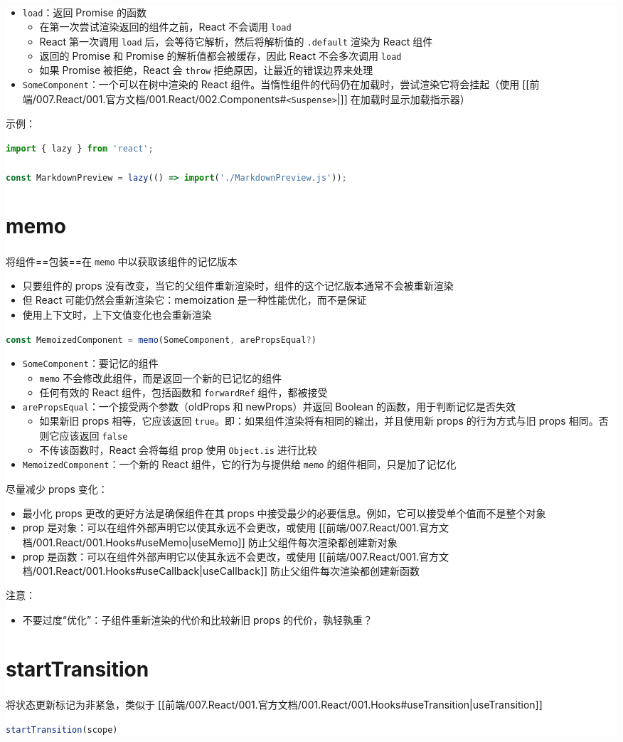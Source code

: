 - `load`：返回 Promise 的函数
	- 在第一次尝试渲染返回的组件之前，React 不会调用 `load`
	- React 第一次调用 `load` 后，会等待它解析，然后将解析值的 `.default` 渲染为 React 组件
	- 返回的 Promise 和 Promise 的解析值都会被缓存，因此 React 不会多次调用 `load`
	- 如果 Promise 被拒绝，React 会 `throw` 拒绝原因，让最近的错误边界来处理
- `SomeComponent`：一个可以在树中渲染的 React 组件。当惰性组件的代码仍在加载时，尝试渲染它将会挂起（使用 [[前端/007.React/001.官方文档/001.React/002.Components#`<Suspense>`|<Suspense>]] 在加载时显示加载指示器）

示例：

```jsx
import { lazy } from 'react';

const MarkdownPreview = lazy(() => import('./MarkdownPreview.js'));
```

# memo

将组件==包装==在 `memo` 中以获取该组件的记忆版本

- 只要组件的 props 没有改变，当它的父组件重新渲染时，组件的这个记忆版本通常不会被重新渲染
- 但 React 可能仍然会重新渲染它：memoization 是一种性能优化，而不是保证
- 使用上下文时，上下文值变化也会重新渲染

```js
const MemoizedComponent = memo(SomeComponent, arePropsEqual?)
```

- `SomeComponent`：要记忆的组件
	- `memo` 不会修改此组件，而是返回一个新的已记忆的组件
	- 任何有效的 React 组件，包括函数和 `forwardRef` 组件，都被接受
- `arePropsEqual`：一个接受两个参数（oldProps 和 newProps）并返回 Boolean 的函数，用于判断记忆是否失效
	- 如果新旧 props 相等，它应该返回 `true`。即：如果组件渲染将有相同的输出，并且使用新 props 的行为方式与旧 props 相同。否则它应该返回 `false`
	- 不传该函数时，React 会将每组 prop 使用 `Object.is` 进行比较
- `MemoizedComponent`：一个新的 React 组件，它的行为与提供给 `memo` 的组件相同，只是加了记忆化

尽量减少 props 变化：

- 最小化 props 更改的更好方法是确保组件在其 props 中接受最少的必要信息。例如，它可以接受单个值而不是整个对象
- prop 是对象：可以在组件外部声明它以使其永远不会更改，或使用 [[前端/007.React/001.官方文档/001.React/001.Hooks#useMemo|useMemo]] 防止父组件每次渲染都创建新对象
- prop 是函数：可以在组件外部声明它以使其永远不会更改，或使用 [[前端/007.React/001.官方文档/001.React/001.Hooks#useCallback|useCallback]] 防止父组件每次渲染都创建新函数

注意：

- 不要过度“优化”：子组件重新渲染的代价和比较新旧 props 的代价，孰轻孰重？

# startTransition

将状态更新标记为非紧急，类似于 [[前端/007.React/001.官方文档/001.React/001.Hooks#useTransition|useTransition]]

```js
startTransition(scope)
```
